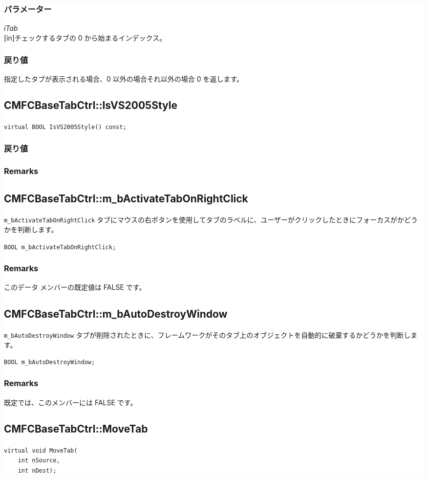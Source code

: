 ### <a name="parameters"></a>パラメーター

*iTab*<br/>
[in]チェックするタブの 0 から始まるインデックス。

### <a name="return-value"></a>戻り値

指定したタブが表示される場合、0 以外の場合それ以外の場合 0 を返します。

##  <a name="isvs2005style"></a>  CMFCBaseTabCtrl::IsVS2005Style

```
virtual BOOL IsVS2005Style() const;
```

### <a name="return-value"></a>戻り値

### <a name="remarks"></a>Remarks

##  <a name="m_bactivatetabonrightclick"></a>  CMFCBaseTabCtrl::m_bActivateTabOnRightClick

`m_bActivateTabOnRightClick` タブにマウスの右ボタンを使用してタブのラベルに、ユーザーがクリックしたときにフォーカスがかどうかを判断します。

```
BOOL m_bActivateTabOnRightClick;
```

### <a name="remarks"></a>Remarks

このデータ メンバーの既定値は FALSE です。

##  <a name="m_bautodestroywindow"></a>  CMFCBaseTabCtrl::m_bAutoDestroyWindow

`m_bAutoDestroyWindow` タブが削除されたときに、フレームワークがそのタブ上のオブジェクトを自動的に破棄するかどうかを判断します。

```
BOOL m_bAutoDestroyWindow;
```

### <a name="remarks"></a>Remarks

既定では、このメンバーには FALSE です。

##  <a name="movetab"></a>  CMFCBaseTabCtrl::MoveTab

```
virtual void MoveTab(
    int nSource,
    int nDest);
```

